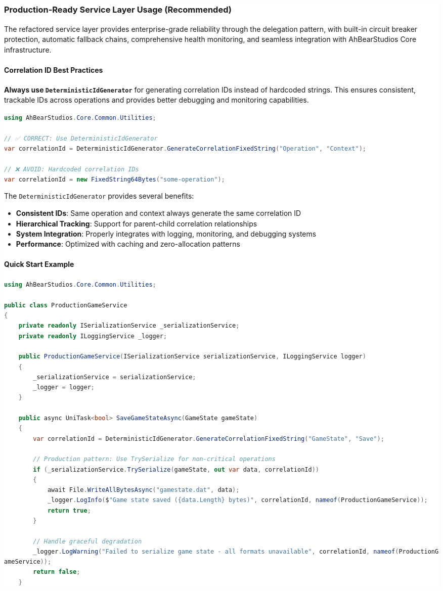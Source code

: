 ### Production-Ready Service Layer Usage (Recommended)

The refactored service layer provides enterprise-grade reliability through the delegation pattern, with built-in circuit breaker protection, automatic fallback chains, comprehensive health monitoring, and seamless integration with AhBearStudios Core infrastructure.

#### Correlation ID Best Practices

**Always use `DeterministicIdGenerator`** for generating correlation IDs instead of hardcoded strings. This ensures consistent, trackable IDs across operations and provides better debugging and monitoring capabilities.

```csharp
using AhBearStudios.Core.Common.Utilities;

// ✅ CORRECT: Use DeterministicIdGenerator
var correlationId = DeterministicIdGenerator.GenerateCorrelationFixedString("Operation", "Context");

// ❌ AVOID: Hardcoded correlation IDs
var correlationId = new FixedString64Bytes("some-operation");
```

The `DeterministicIdGenerator` provides several benefits:
- **Consistent IDs**: Same operation and context always generate the same correlation ID
- **Hierarchical Tracking**: Support for parent-child correlation relationships
- **System Integration**: Properly integrates with logging, monitoring, and debugging systems
- **Performance**: Optimized with caching and zero-allocation patterns

#### Quick Start Example

```csharp
using AhBearStudios.Core.Common.Utilities;

public class ProductionGameService
{
    private readonly ISerializationService _serializationService;
    private readonly ILoggingService _logger;

    public ProductionGameService(ISerializationService serializationService, ILoggingService logger)
    {
        _serializationService = serializationService;
        _logger = logger;
    }

    public async UniTask<bool> SaveGameStateAsync(GameState gameState)
    {
        var correlationId = DeterministicIdGenerator.GenerateCorrelationFixedString("GameState", "Save");

        // Production pattern: Use TrySerialize for non-critical operations
        if (_serializationService.TrySerialize(gameState, out var data, correlationId))
        {
            await File.WriteAllBytesAsync("gamestate.dat", data);
            _logger.LogInfo($"Game state saved ({data.Length} bytes)", correlationId, nameof(ProductionGameService));
            return true;
        }

        // Handle graceful degradation
        _logger.LogWarning("Failed to serialize game state - all formats unavailable", correlationId, nameof(ProductionGameService));
        return false;
    }

```